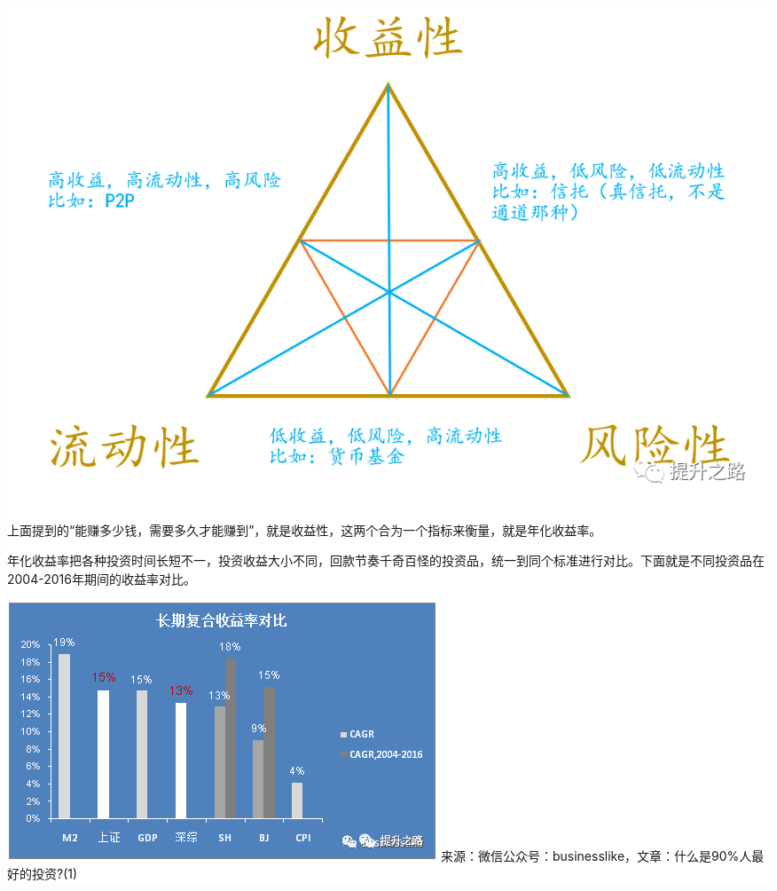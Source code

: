 ![image](img/kindy-2.png)

上面提到的“能赚多少钱，需要多久才能赚到”，就是收益性，这两个合为一个指标来衡量，就是年化收益率。

年化收益率把各种投资时间长短不一，投资收益大小不同，回款节奏千奇百怪的投资品，统一到同个标准进行对比。下面就是不同投资品在2004-2016年期间的收益率对比。

![image](img/kindy-1.png)
来源：微信公众号：businesslike，文章：什么是90%人最好的投资?(1)
